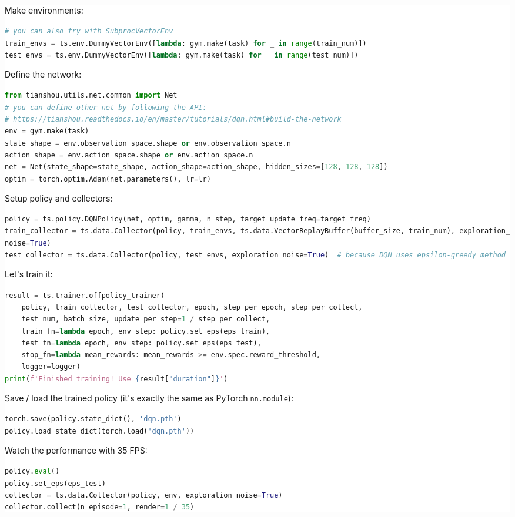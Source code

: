 Make environments:

```python
# you can also try with SubprocVectorEnv
train_envs = ts.env.DummyVectorEnv([lambda: gym.make(task) for _ in range(train_num)])
test_envs = ts.env.DummyVectorEnv([lambda: gym.make(task) for _ in range(test_num)])
```

Define the network:

```python
from tianshou.utils.net.common import Net
# you can define other net by following the API:
# https://tianshou.readthedocs.io/en/master/tutorials/dqn.html#build-the-network
env = gym.make(task)
state_shape = env.observation_space.shape or env.observation_space.n
action_shape = env.action_space.shape or env.action_space.n
net = Net(state_shape=state_shape, action_shape=action_shape, hidden_sizes=[128, 128, 128])
optim = torch.optim.Adam(net.parameters(), lr=lr)
```

Setup policy and collectors:

```python
policy = ts.policy.DQNPolicy(net, optim, gamma, n_step, target_update_freq=target_freq)
train_collector = ts.data.Collector(policy, train_envs, ts.data.VectorReplayBuffer(buffer_size, train_num), exploration_noise=True)
test_collector = ts.data.Collector(policy, test_envs, exploration_noise=True)  # because DQN uses epsilon-greedy method
```

Let's train it:

```python
result = ts.trainer.offpolicy_trainer(
    policy, train_collector, test_collector, epoch, step_per_epoch, step_per_collect,
    test_num, batch_size, update_per_step=1 / step_per_collect,
    train_fn=lambda epoch, env_step: policy.set_eps(eps_train),
    test_fn=lambda epoch, env_step: policy.set_eps(eps_test),
    stop_fn=lambda mean_rewards: mean_rewards >= env.spec.reward_threshold,
    logger=logger)
print(f'Finished training! Use {result["duration"]}')
```

Save / load the trained policy (it's exactly the same as PyTorch `nn.module`):

```python
torch.save(policy.state_dict(), 'dqn.pth')
policy.load_state_dict(torch.load('dqn.pth'))
```

Watch the performance with 35 FPS:

```python
policy.eval()
policy.set_eps(eps_test)
collector = ts.data.Collector(policy, env, exploration_noise=True)
collector.collect(n_episode=1, render=1 / 35)
```
